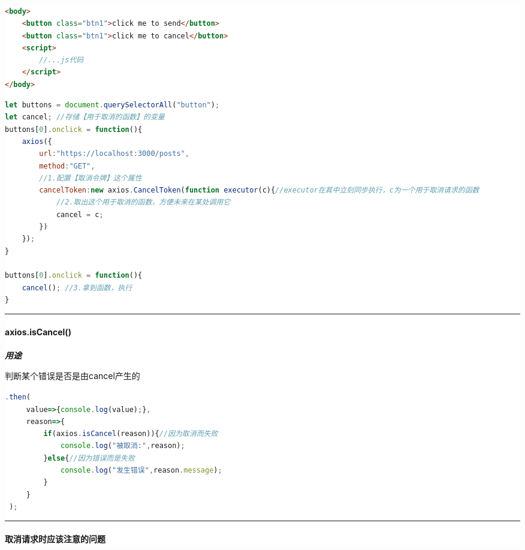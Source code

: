 ```html
<body>
	<button class="btn1">click me to send</button>
	<button class="btn1">click me to cancel</button>
	<script>
		//...js代码	
	</script>
</body>
```

```js
let buttons = document.querySelectorAll("button");
let cancel; //存储【用于取消的函数】的变量
buttons[0].onclick = function(){
	axios({
		url:"https://localhost:3000/posts",
		method:"GET",
		//1.配置【取消令牌】这个属性
		cancelToken:new axios.CancelToken(function executor(c){//executor在其中立刻同步执行，c为一个用于取消请求的函数
			//2.取出这个用于取消的函数，方便未来在某处调用它
			cancel = c;
		})
	});
}

buttons[0].onclick = function(){
	cancel(); //3.拿到函数，执行
}
```


---
#### axios.isCancel()

***用途***

判断某个错误是否是由cancel产生的

```js
.then(
	 value=>{console.log(value);},
	 reason=>{
		 if(axios.isCancel(reason)){//因为取消而失败
			 console.log("被取消:",reason);
		 }else{//因为错误而是失败
			 console.log("发生错误",reason.message);
		 }
	 }
 );
```


---

#### 取消请求时应该注意的问题

